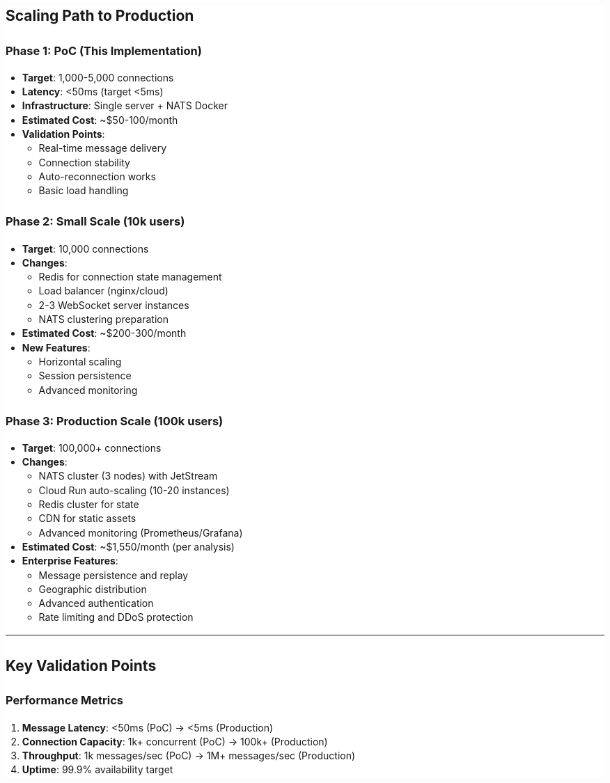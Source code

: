 
## Scaling Path to Production

### Phase 1: PoC (This Implementation)
- **Target**: 1,000-5,000 connections
- **Latency**: <50ms (target <5ms)
- **Infrastructure**: Single server + NATS Docker
- **Estimated Cost**: ~$50-100/month
- **Validation Points**:
  - Real-time message delivery
  - Connection stability
  - Auto-reconnection works
  - Basic load handling

### Phase 2: Small Scale (10k users)
- **Target**: 10,000 connections
- **Changes**:
  - Redis for connection state management
  - Load balancer (nginx/cloud)
  - 2-3 WebSocket server instances
  - NATS clustering preparation
- **Estimated Cost**: ~$200-300/month
- **New Features**:
  - Horizontal scaling
  - Session persistence
  - Advanced monitoring

### Phase 3: Production Scale (100k users)
- **Target**: 100,000+ connections
- **Changes**:
  - NATS cluster (3 nodes) with JetStream
  - Cloud Run auto-scaling (10-20 instances)
  - Redis cluster for state
  - CDN for static assets
  - Advanced monitoring (Prometheus/Grafana)
- **Estimated Cost**: ~$1,550/month (per analysis)
- **Enterprise Features**:
  - Message persistence and replay
  - Geographic distribution
  - Advanced authentication
  - Rate limiting and DDoS protection

---

## Key Validation Points

### Performance Metrics
1. **Message Latency**: <50ms (PoC) → <5ms (Production)
2. **Connection Capacity**: 1k+ concurrent (PoC) → 100k+ (Production)
3. **Throughput**: 1k messages/sec (PoC) → 1M+ messages/sec (Production)
4. **Uptime**: 99.9% availability target
